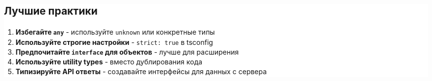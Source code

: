 ## Лучшие практики

1. **Избегайте `any`** - используйте `unknown` или конкретные типы
2. **Используйте строгие настройки** - `strict: true` в tsconfig
3. **Предпочитайте `interface` для объектов** - лучше для расширения
4. **Используйте utility types** - вместо дублирования кода
5. **Типизируйте API ответы** - создавайте интерфейсы для данных с сервера